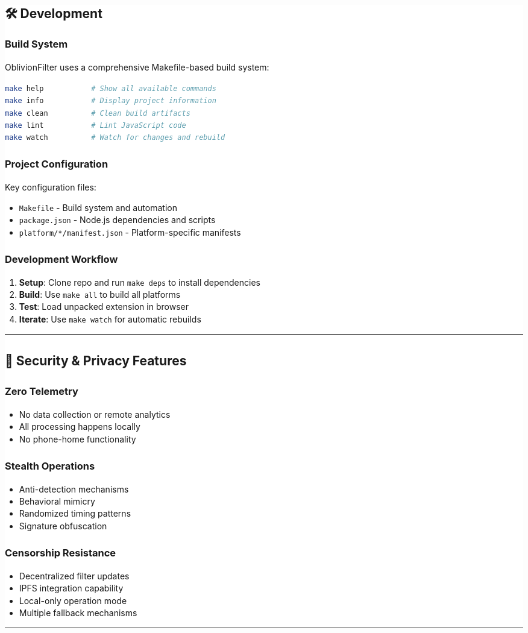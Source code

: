 ## 🛠️ Development

### Build System

OblivionFilter uses a comprehensive Makefile-based build system:

```bash
make help           # Show all available commands
make info           # Display project information
make clean          # Clean build artifacts
make lint           # Lint JavaScript code
make watch          # Watch for changes and rebuild
```

### Project Configuration

Key configuration files:
- `Makefile` - Build system and automation
- `package.json` - Node.js dependencies and scripts
- `platform/*/manifest.json` - Platform-specific manifests

### Development Workflow

1. **Setup**: Clone repo and run `make deps` to install dependencies
2. **Build**: Use `make all` to build all platforms
3. **Test**: Load unpacked extension in browser
4. **Iterate**: Use `make watch` for automatic rebuilds

---

## 🔐 Security & Privacy Features

### Zero Telemetry
- No data collection or remote analytics
- All processing happens locally
- No phone-home functionality

### Stealth Operations
- Anti-detection mechanisms
- Behavioral mimicry
- Randomized timing patterns
- Signature obfuscation

### Censorship Resistance
- Decentralized filter updates
- IPFS integration capability
- Local-only operation mode
- Multiple fallback mechanisms

---
